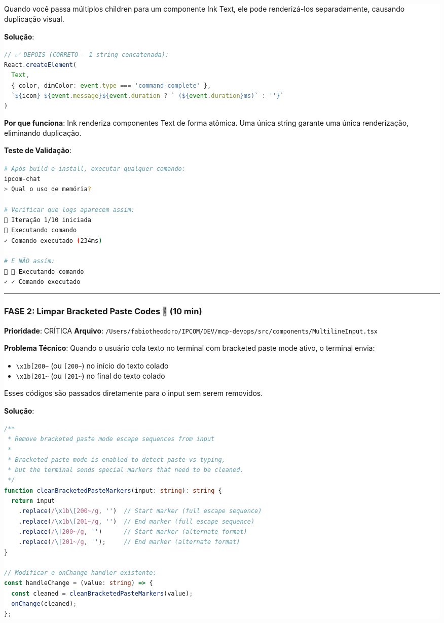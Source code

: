 Quando você passa múltiplos children para um componente Ink Text, ele pode renderizá-los separadamente, causando duplicação visual.

**Solução**:
```typescript
// ✅ DEPOIS (CORRETO - 1 string concatenada):
React.createElement(
  Text,
  { color, dimColor: event.type === 'command-complete' },
  `${icon} ${event.message}${event.duration ? ` (${event.duration}ms)` : ''}`
)
```

**Por que funciona**: Ink renderiza componentes Text de forma atômica. Uma única string garante uma única renderização, eliminando duplicação.

**Teste de Validação**:
```bash
# Após build e install, executar qualquer comando:
ipcom-chat
> Qual o uso de memória?

# Verificar que logs aparecem assim:
🔄 Iteração 1/10 iniciada
🔧 Executando comando
✓ Comando executado (234ms)

# E NÃO assim:
🔧 🔧 Executando comando
✓ ✓ Comando executado
```

---

### **FASE 2: Limpar Bracketed Paste Codes** 🧹 (10 min)

**Prioridade**: CRÍTICA
**Arquivo**: `/Users/fabiotheodoro/IPCOM/DEV/mcp-devops/src/components/MultilineInput.tsx`

**Problema Técnico**:
Quando o usuário cola texto no terminal com bracketed paste mode ativo, o terminal envia:
- `\x1b[200~` (ou `[200~`) no início do texto colado
- `\x1b[201~` (ou `[201~`) no final do texto colado

Esses códigos são passados diretamente para o input sem serem removidos.

**Solução**:

```typescript
/**
 * Remove bracketed paste mode escape sequences from input
 *
 * Bracketed paste mode is enabled to detect paste vs typing,
 * but the terminal sends special markers that need to be cleaned.
 */
function cleanBracketedPasteMarkers(input: string): string {
  return input
    .replace(/\x1b\[200~/g, '')  // Start marker (full escape sequence)
    .replace(/\x1b\[201~/g, '')  // End marker (full escape sequence)
    .replace(/\[200~/g, '')      // Start marker (alternate format)
    .replace(/\[201~/g, '');     // End marker (alternate format)
}

// Modificar o onChange handler existente:
const handleChange = (value: string) => {
  const cleaned = cleanBracketedPasteMarkers(value);
  onChange(cleaned);
};
```